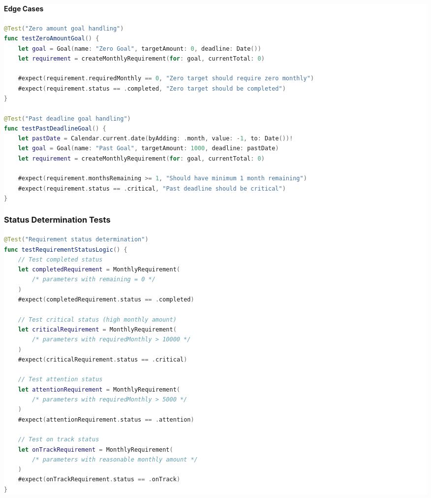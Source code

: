 #### Edge Cases
```swift
@Test("Zero amount goal handling")
func testZeroAmountGoal() {
    let goal = Goal(name: "Zero Goal", targetAmount: 0, deadline: Date())
    let requirement = createMonthlyRequirement(for: goal, currentTotal: 0)
    
    #expect(requirement.requiredMonthly == 0, "Zero target should require zero monthly")
    #expect(requirement.status == .completed, "Zero target should be completed")
}

@Test("Past deadline goal handling")
func testPastDeadlineGoal() {
    let pastDate = Calendar.current.date(byAdding: .month, value: -1, to: Date())!
    let goal = Goal(name: "Past Goal", targetAmount: 1000, deadline: pastDate)
    let requirement = createMonthlyRequirement(for: goal, currentTotal: 0)
    
    #expect(requirement.monthsRemaining >= 1, "Should have minimum 1 month remaining")
    #expect(requirement.status == .critical, "Past deadline should be critical")
}
```

### Status Determination Tests

```swift
@Test("Requirement status determination")
func testRequirementStatusLogic() {
    // Test completed status
    let completedRequirement = MonthlyRequirement(
        /* parameters with remaining = 0 */
    )
    #expect(completedRequirement.status == .completed)
    
    // Test critical status (high monthly amount)
    let criticalRequirement = MonthlyRequirement(
        /* parameters with requiredMonthly > 10000 */
    )
    #expect(criticalRequirement.status == .critical)
    
    // Test attention status
    let attentionRequirement = MonthlyRequirement(
        /* parameters with requiredMonthly > 5000 */
    )
    #expect(attentionRequirement.status == .attention)
    
    // Test on track status
    let onTrackRequirement = MonthlyRequirement(
        /* parameters with reasonable monthly amount */
    )
    #expect(onTrackRequirement.status == .onTrack)
}
```
